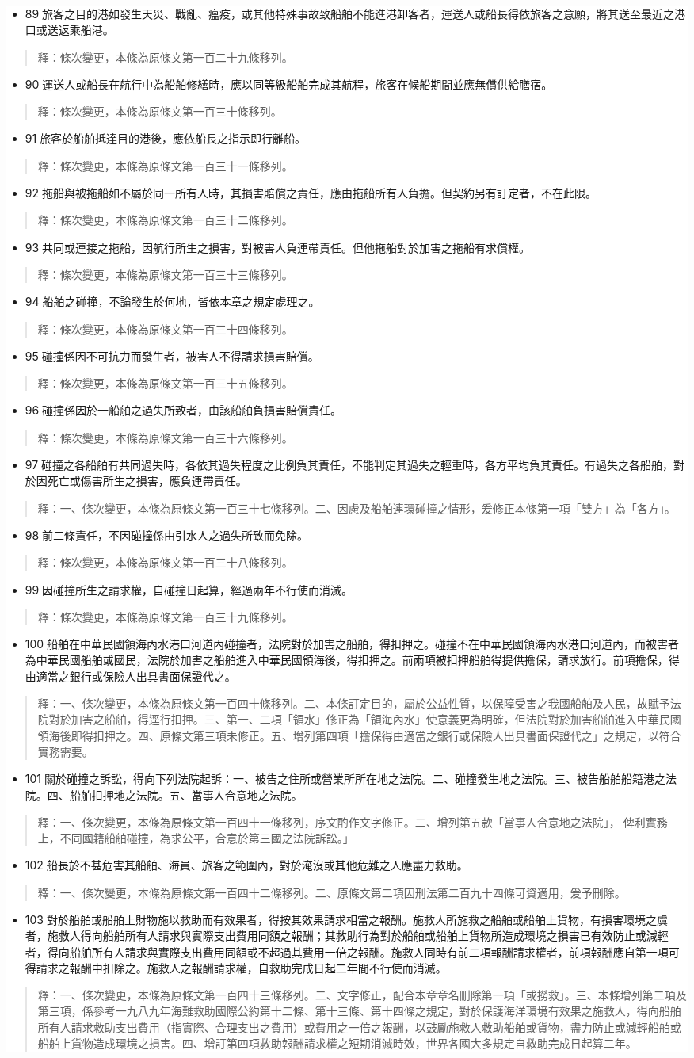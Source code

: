 * 89 旅客之目的港如發生天災、戰亂、瘟疫，或其他特殊事故致船舶不能進港卸客者，運送人或船長得依旅客之意願，將其送至最近之港口或送返乘船港。

> 釋：條次變更，本條為原條文第一百二十九條移列。

* 90 運送人或船長在航行中為船舶修繕時，應以同等級船舶完成其航程，旅客在候船期間並應無償供給膳宿。

> 釋：條次變更，本條為原條文第一百三十條移列。

* 91 旅客於船舶抵達目的港後，應依船長之指示即行離船。

> 釋：條次變更，本條為原條文第一百三十一條移列。

* 92 拖船與被拖船如不屬於同一所有人時，其損害賠償之責任，應由拖船所有人負擔。但契約另有訂定者，不在此限。

> 釋：條次變更，本條為原條文第一百三十二條移列。

* 93 共同或連接之拖船，因航行所生之損害，對被害人負連帶責任。但他拖船對於加害之拖船有求償權。

> 釋：條次變更，本條為原條文第一百三十三條移列。

* 94 船舶之碰撞，不論發生於何地，皆依本章之規定處理之。

> 釋：條次變更，本條為原條文第一百三十四條移列。

* 95 碰撞係因不可抗力而發生者，被害人不得請求損害賠償。

> 釋：條次變更，本條為原條文第一百三十五條移列。

* 96 碰撞係因於一船舶之過失所致者，由該船舶負損害賠償責任。

> 釋：條次變更，本條為原條文第一百三十六條移列。

* 97 碰撞之各船舶有共同過失時，各依其過失程度之比例負其責任，不能判定其過失之輕重時，各方平均負其責任。有過失之各船舶，對於因死亡或傷害所生之損害，應負連帶責任。

> 釋：一、條次變更，本條為原條文第一百三十七條移列。二、因慮及船舶連環碰撞之情形，爰修正本條第一項「雙方」為「各方」。

* 98 前二條責任，不因碰撞係由引水人之過失所致而免除。

> 釋：條次變更，本條為原條文第一百三十八條移列。

* 99 因碰撞所生之請求權，自碰撞日起算，經過兩年不行使而消滅。

> 釋：條次變更，本條為原條文第一百三十九條移列。

* 100 船舶在中華民國領海內水港口河道內碰撞者，法院對於加害之船舶，得扣押之。碰撞不在中華民國領海內水港口河道內，而被害者為中華民國船舶或國民，法院於加害之船舶進入中華民國領海後，得扣押之。前兩項被扣押船舶得提供擔保，請求放行。前項擔保，得由適當之銀行或保險人出具書面保證代之。

> 釋：一、條次變更，本條為原條文第一百四十條移列。二、本條訂定目的，屬於公益性質，以保障受害之我國船舶及人民，故賦予法院對於加害之船舶，得逕行扣押。三、第一、二項「領水」修正為「領海內水」使意義更為明確，但法院對於加害船舶進入中華民國領海後即得扣押之。四、原條文第三項未修正。五、增列第四項「擔保得由適當之銀行或保險人出具書面保證代之」之規定，以符合實務需要。

* 101 關於碰撞之訴訟，得向下列法院起訴：一、被告之住所或營業所所在地之法院。二、碰撞發生地之法院。三、被告船舶船籍港之法院。四、船舶扣押地之法院。五、當事人合意地之法院。

> 釋：一、條次變更，本條為原條文第一百四十一條移列，序文酌作文字修正。二、增列第五款「當事人合意地之法院」， 俾利實務上，不同國籍船舶碰撞，為求公平，合意於第三國之法院訴訟。」

* 102 船長於不甚危害其船舶、海員、旅客之範圍內，對於淹沒或其他危難之人應盡力救助。

> 釋：一、條次變更，本條為原條文第一百四十二條移列。二、原條文第二項因刑法第二百九十四條可資適用，爰予刪除。

* 103 對於船舶或船舶上財物施以救助而有效果者，得按其效果請求相當之報酬。施救人所施救之船舶或船舶上貨物，有損害環境之虞者，施救人得向船舶所有人請求與實際支出費用同額之報酬；其救助行為對於船舶或船舶上貨物所造成環境之損害已有效防止或減輕者，得向船舶所有人請求與實際支出費用同額或不超過其費用一倍之報酬。施救人同時有前二項報酬請求權者，前項報酬應自第一項可得請求之報酬中扣除之。施救人之報酬請求權，自救助完成日起二年間不行使而消滅。

> 釋：一、條次變更，本條為原條文第一百四十三條移列。二、文字修正，配合本章章名刪除第一項「或撈救」。三、本條增列第二項及第三項，係參考一九八九年海難救助國際公約第十二條、第十三條、第十四條之規定，對於保護海洋環境有效果之施救人，得向船舶所有人請求救助支出費用（指實際、合理支出之費用）或費用之一倍之報酬，以鼓勵施救人救助船舶或貨物，盡力防止或減輕船舶或船舶上貨物造成環境之損害。四、增訂第四項救助報酬請求權之短期消滅時效，世界各國大多規定自救助完成日起算二年。
